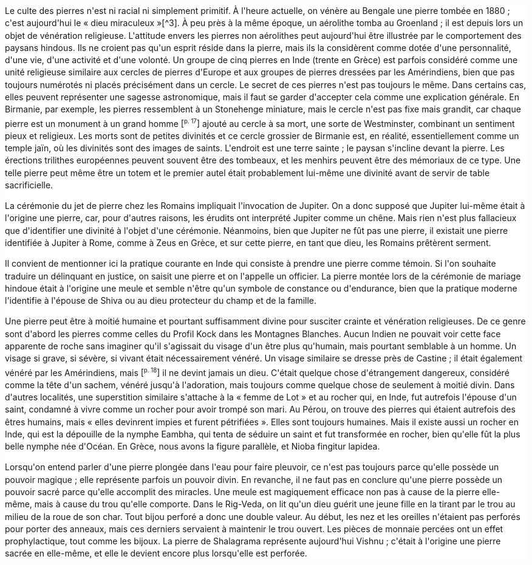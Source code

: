 Le culte des pierres n'est ni racial ni simplement primitif. À l'heure actuelle, on vénère au Bengale une pierre tombée en 1880 ; c'est aujourd'hui le « dieu miraculeux »[^3]. À peu près à la même époque, un aérolithe tomba au Groenland ; il est depuis lors un objet de vénération religieuse. L'attitude envers les pierres non aérolithes peut aujourd'hui être illustrée par le comportement des paysans hindous. Ils ne croient pas qu'un esprit réside dans la pierre, mais ils la considèrent comme dotée d'une personnalité, d'une vie, d'une activité et d'une volonté. Un groupe de cinq pierres en Inde (trente en Grèce) est parfois considéré comme une unité religieuse similaire aux cercles de pierres d'Europe et aux groupes de pierres dressées par les Amérindiens, bien que pas toujours numérotés ni placés précisément dans un cercle. Le secret de ces pierres n'est pas toujours le même. Dans certains cas, elles peuvent représenter une sagesse astronomique, mais il faut se garder d'accepter cela comme une explication générale. En Birmanie, par exemple, les pierres ressemblent à un Stonehenge miniature, mais le cercle n'est pas fixe mais grandit, car chaque pierre est un monument à un grand homme <span id="p17">[<sup><small>p. 17</small></sup>]</span> ajouté au cercle à sa mort, une sorte de Westminster, combinant un sentiment pieux et religieux. Les morts sont de petites divinités et ce cercle grossier de Birmanie est, en réalité, essentiellement comme un temple jaïn, où les divinités sont des images de saints. L'endroit est une terre sainte ; le paysan s'incline devant la pierre. Les érections trilithes européennes peuvent souvent être des tombeaux, et les menhirs peuvent être des mémoriaux de ce type. Une telle pierre peut même être un totem et le premier autel était probablement lui-même une divinité avant de servir de table sacrificielle.

La cérémonie du jet de pierre chez les Romains impliquait l'invocation de Jupiter. On a donc supposé que Jupiter lui-même était à l'origine une pierre, car, pour d'autres raisons, les érudits ont interprété Jupiter comme un chêne. Mais rien n'est plus fallacieux que d'identifier une divinité à l'objet d'une cérémonie. Néanmoins, bien que Jupiter ne fût pas une pierre, il existait une pierre identifiée à Jupiter à Rome, comme à Zeus en Grèce, et sur cette pierre, en tant que dieu, les Romains prêtèrent serment.

Il convient de mentionner ici la pratique courante en Inde qui consiste à prendre une pierre comme témoin. Si l'on souhaite traduire un délinquant en justice, on saisit une pierre et on l'appelle un officier. La pierre montée lors de la cérémonie de mariage hindoue était à l'origine une meule et semble n'être qu'un symbole de constance ou d'endurance, bien que la pratique moderne l'identifie à l'épouse de Shiva ou au dieu protecteur du champ et de la famille.

Une pierre peut être à moitié humaine et pourtant suffisamment divine pour susciter crainte et vénération religieuses. De ce genre sont d'abord les pierres comme celles du Profil Kock dans les Montagnes Blanches. Aucun Indien ne pouvait voir cette face apparente de roche sans imaginer qu'il s'agissait du visage d'un être plus qu'humain, mais pourtant semblable à un homme. Un visage si grave, si sévère, si vivant était nécessairement vénéré. Un visage similaire se dresse près de Castine ; il était également vénéré par les Amérindiens, mais <span id="p18">[<sup><small>p. 18</small></sup>]</span> il ne devint jamais un dieu. C'était quelque chose d'étrangement dangereux, considéré comme la tête d'un sachem, vénéré jusqu'à l'adoration, mais toujours comme quelque chose de seulement à moitié divin. Dans d'autres localités, une superstition similaire s'attache à la « femme de Lot » et au rocher qui, en Inde, fut autrefois l'épouse d'un saint, condamné à vivre comme un rocher pour avoir trompé son mari. Au Pérou, on trouve des pierres qui étaient autrefois des êtres humains, mais « elles devinrent impies et furent pétrifiées ». Elles sont toujours humaines. Mais il existe aussi un rocher en Inde, qui est la dépouille de la nymphe Eambha, qui tenta de séduire un saint et fut transformée en rocher, bien qu'elle fût la plus belle nymphe née d'Océan. En Grèce, nous avons la figure parallèle, et Nioba fingitur lapidea.

Lorsqu'on entend parler d'une pierre plongée dans l'eau pour faire pleuvoir, ce n'est pas toujours parce qu'elle possède un pouvoir magique ; elle représente parfois un pouvoir divin. En revanche, il ne faut pas en conclure qu'une pierre possède un pouvoir sacré parce qu'elle accomplit des miracles. Une meule est magiquement efficace non pas à cause de la pierre elle-même, mais à cause du trou qu'elle comporte. Dans le Rig-Veda, on lit qu'un dieu guérit une jeune fille en la tirant par le trou au milieu de la roue de son char. Tout bijou perforé a donc une double valeur. Au début, les nez et les oreilles n'étaient pas perforés pour porter des anneaux, mais ces derniers servaient à maintenir le trou ouvert. Les pièces de monnaie percées ont un effet prophylactique, tout comme les bijoux. La pierre de Shalagrama représente aujourd'hui Vishnu ; c'était à l'origine une pierre sacrée en elle-même, et elle le devient encore plus lorsqu'elle est perforée.


[^1]: La divinité de Bhuvaneshvar est un bloc de granit sculpté d'environ deux mètres cinquante de long, creusé dans le sol. À Ramakhya, sur le Brahmapoutre, un rocher grossier et surélevé représente la déesse. La plupart des pierres vénérées sont des rochers informes.
[^2]: Ceci n'a pas été remarqué par Lenormant dans son article sur « Les Bétyles » _Revue de l'histoire des religions_, iii, p. 31.
[^2]: Crooke, _La religion populaire et le folklore de l'Inde du Nord_, p. S2.
[^5]: Le « Saint de Bénarès » de l'époque expliquait également qu'il « n'adorait que lui-même » en tant qu'âme divine. Le culte des images est un trait tardif du bouddhisme, qui découle inévitablement de l'intérêt précoce pour les reliques associées aux images de Bouddha. Ces reliques et images ont ouvert la voie au sanctuaire, qui, adopté par les brahmanes, est devenu un temple, inconnu dans l'Inde primitive.
[^6]: L'image de la pierre est parfois l'idole la plus ancienne, mais souvent ce n'est pas le cas, le tronc ou la racine d'un arbre servant d'image avant que la pierre ne soit taillée en forme.
[^7]: Le mariage de la plante _tulsi_ avec la pierre _shalagrama_ est un mystère religieux, dans lequel la plante représente une épouse humaine et la pierre un époux divin.
[^8]: L'Yggdrasil, ou arbre d'Odin et de vie, avait une racine dans le ciel, une dans le pays des géants et une dans le monde souterrain. L'arbre de vie hindou a ses racines dans le ciel et sa tête est cette vie d'en bas. Lorsque le poète védique demande de quel arbre (bois) le monde a été façonné, il peut vouloir dire la matière, νλη. Au Japon, l'arbre du monde, l'arbre du ciel et l'arbre de l'immortalité sont unis en un seul. Dans le récit de la Genèse, l'arbre de vie est identique à l'arbre de la connaissance, en ce sens que le fruit divin confère des attributs divins de l'un ou l'autre type. Il convient de remarquer que le soi-disant « arbre de la connaissance » des bouddhistes, l'arbre Bo, n'est pas un arbre transmettant la connaissance, mais simplement l'arbre sous lequel Gotama (Bouddha) s'est assis par hasard lorsqu'il a acquis la connaissance ou la sagesse parfaite. De même, le célèbre _akshayavata_ de Gaya n’était pas principalement un « banyan indestructible », comme on le comprend aujourd’hui, mais un arbre qui rend indestructibles les offrandes aux Mânes.
[^9]: Pour la même raison une femme enceinte vénère un arbre Shami, dans lequel vit la Shakti ou puissance essentielle du dieu du Feu, rite courant aujourd'hui, le culte consistant en offrandes et en une lumière, avec quadruple circumambulation, qui assure à l'embryon protection et chaleur.
[^10]: Ce mythe se retrouve chez les Indiens Sioux ainsi que chez les Grecs et les Perses.
[^11]: Comparez 1 Sam, 14; 2, et 22: 6; 2 Sam. 5; 24; Ex. 3:4.
[^12]: Oman, _Le Brahman, les théistes et les musulmans_, p. 173.
[^13]: Le pin décoré du culte d'Attis représentait cependant le dieu lui-même, maître de la végétation printanière. Bien que le jour de Noël ait été reporté du 25 mars au 25 décembre, l'arbre de Noël lui-même ne semble pas avoir été emprunté à ce culte. Un « arbre de la victoire » décoré faisait également partie d'une célébration hindoue populaire.